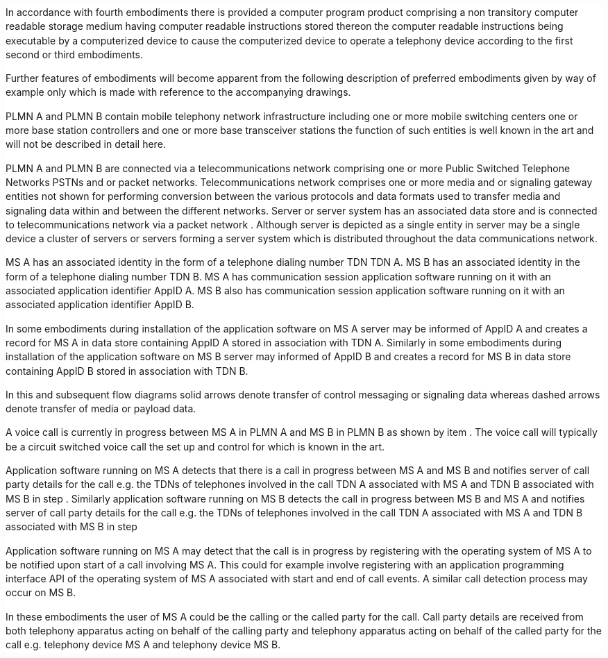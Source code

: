 In accordance with fourth embodiments there is provided a computer program product comprising a non transitory computer readable storage medium having computer readable instructions stored thereon the computer readable instructions being executable by a computerized device to cause the computerized device to operate a telephony device according to the first second or third embodiments.

Further features of embodiments will become apparent from the following description of preferred embodiments given by way of example only which is made with reference to the accompanying drawings.

PLMN A and PLMN B contain mobile telephony network infrastructure including one or more mobile switching centers one or more base station controllers and one or more base transceiver stations the function of such entities is well known in the art and will not be described in detail here.

PLMN A and PLMN B are connected via a telecommunications network comprising one or more Public Switched Telephone Networks PSTNs and or packet networks. Telecommunications network comprises one or more media and or signaling gateway entities not shown for performing conversion between the various protocols and data formats used to transfer media and signaling data within and between the different networks. Server or server system has an associated data store and is connected to telecommunications network via a packet network . Although server is depicted as a single entity in server may be a single device a cluster of servers or servers forming a server system which is distributed throughout the data communications network.

MS A has an associated identity in the form of a telephone dialing number TDN TDN A. MS B has an associated identity in the form of a telephone dialing number TDN B. MS A has communication session application software running on it with an associated application identifier AppID A. MS B also has communication session application software running on it with an associated application identifier AppID B.

In some embodiments during installation of the application software on MS A server may be informed of AppID A and creates a record for MS A in data store containing AppID A stored in association with TDN A. Similarly in some embodiments during installation of the application software on MS B server may informed of AppID B and creates a record for MS B in data store containing AppID B stored in association with TDN B.

In this and subsequent flow diagrams solid arrows denote transfer of control messaging or signaling data whereas dashed arrows denote transfer of media or payload data.

A voice call is currently in progress between MS A in PLMN A and MS B in PLMN B as shown by item . The voice call will typically be a circuit switched voice call the set up and control for which is known in the art.

Application software running on MS A detects that there is a call in progress between MS A and MS B and notifies server of call party details for the call e.g. the TDNs of telephones involved in the call TDN A associated with MS A and TDN B associated with MS B in step . Similarly application software running on MS B detects the call in progress between MS B and MS A and notifies server of call party details for the call e.g. the TDNs of telephones involved in the call TDN A associated with MS A and TDN B associated with MS B in step

Application software running on MS A may detect that the call is in progress by registering with the operating system of MS A to be notified upon start of a call involving MS A. This could for example involve registering with an application programming interface API of the operating system of MS A associated with start and end of call events. A similar call detection process may occur on MS B.

In these embodiments the user of MS A could be the calling or the called party for the call. Call party details are received from both telephony apparatus acting on behalf of the calling party and telephony apparatus acting on behalf of the called party for the call e.g. telephony device MS A and telephony device MS B.
